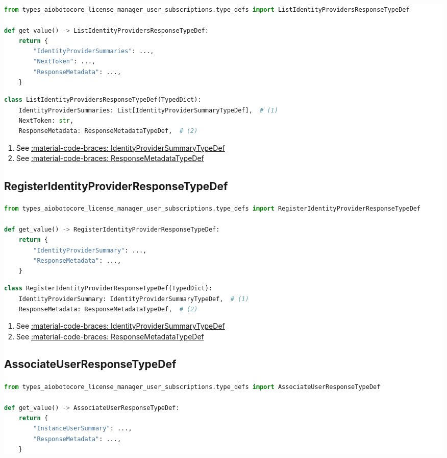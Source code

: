 ```python title="Usage Example"
from types_aiobotocore_license_manager_user_subscriptions.type_defs import ListIdentityProvidersResponseTypeDef

def get_value() -> ListIdentityProvidersResponseTypeDef:
    return {
        "IdentityProviderSummaries": ...,
        "NextToken": ...,
        "ResponseMetadata": ...,
    }
```

```python title="Definition"
class ListIdentityProvidersResponseTypeDef(TypedDict):
    IdentityProviderSummaries: List[IdentityProviderSummaryTypeDef],  # (1)
    NextToken: str,
    ResponseMetadata: ResponseMetadataTypeDef,  # (2)
```

1. See [:material-code-braces: IdentityProviderSummaryTypeDef](./type_defs.md#identityprovidersummarytypedef) 
2. See [:material-code-braces: ResponseMetadataTypeDef](./type_defs.md#responsemetadatatypedef) 
## RegisterIdentityProviderResponseTypeDef

```python title="Usage Example"
from types_aiobotocore_license_manager_user_subscriptions.type_defs import RegisterIdentityProviderResponseTypeDef

def get_value() -> RegisterIdentityProviderResponseTypeDef:
    return {
        "IdentityProviderSummary": ...,
        "ResponseMetadata": ...,
    }
```

```python title="Definition"
class RegisterIdentityProviderResponseTypeDef(TypedDict):
    IdentityProviderSummary: IdentityProviderSummaryTypeDef,  # (1)
    ResponseMetadata: ResponseMetadataTypeDef,  # (2)
```

1. See [:material-code-braces: IdentityProviderSummaryTypeDef](./type_defs.md#identityprovidersummarytypedef) 
2. See [:material-code-braces: ResponseMetadataTypeDef](./type_defs.md#responsemetadatatypedef) 
## AssociateUserResponseTypeDef

```python title="Usage Example"
from types_aiobotocore_license_manager_user_subscriptions.type_defs import AssociateUserResponseTypeDef

def get_value() -> AssociateUserResponseTypeDef:
    return {
        "InstanceUserSummary": ...,
        "ResponseMetadata": ...,
    }
```
